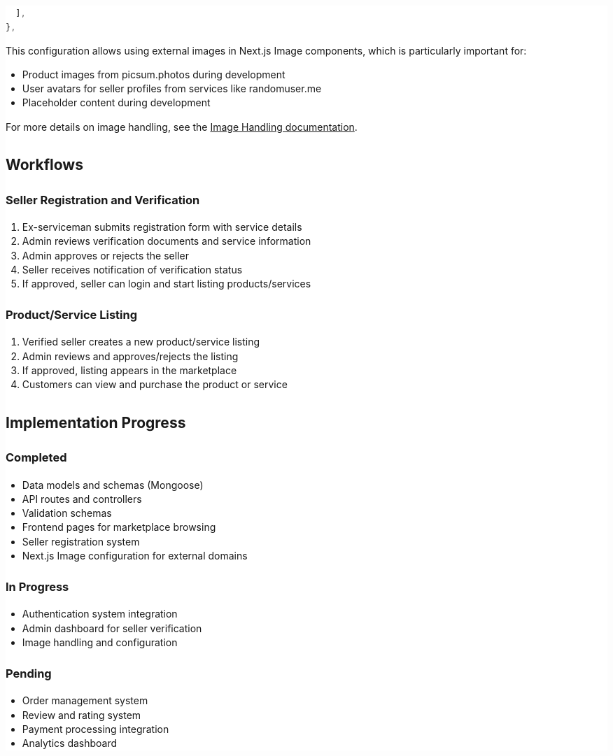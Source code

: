 ```js
  ],
},
```

This configuration allows using external images in Next.js Image components, which is particularly important for:
- Product images from picsum.photos during development
- User avatars for seller profiles from services like randomuser.me
- Placeholder content during development

For more details on image handling, see the [Image Handling documentation](./IMAGE_HANDLING.md).

## Workflows

### Seller Registration and Verification

1. Ex-serviceman submits registration form with service details
2. Admin reviews verification documents and service information
3. Admin approves or rejects the seller
4. Seller receives notification of verification status
5. If approved, seller can login and start listing products/services

### Product/Service Listing

1. Verified seller creates a new product/service listing
2. Admin reviews and approves/rejects the listing
3. If approved, listing appears in the marketplace
4. Customers can view and purchase the product or service

## Implementation Progress

### Completed

- Data models and schemas (Mongoose)
- API routes and controllers
- Validation schemas
- Frontend pages for marketplace browsing
- Seller registration system
- Next.js Image configuration for external domains

### In Progress

- Authentication system integration
- Admin dashboard for seller verification
- Image handling and configuration

### Pending

- Order management system
- Review and rating system
- Payment processing integration
- Analytics dashboard
